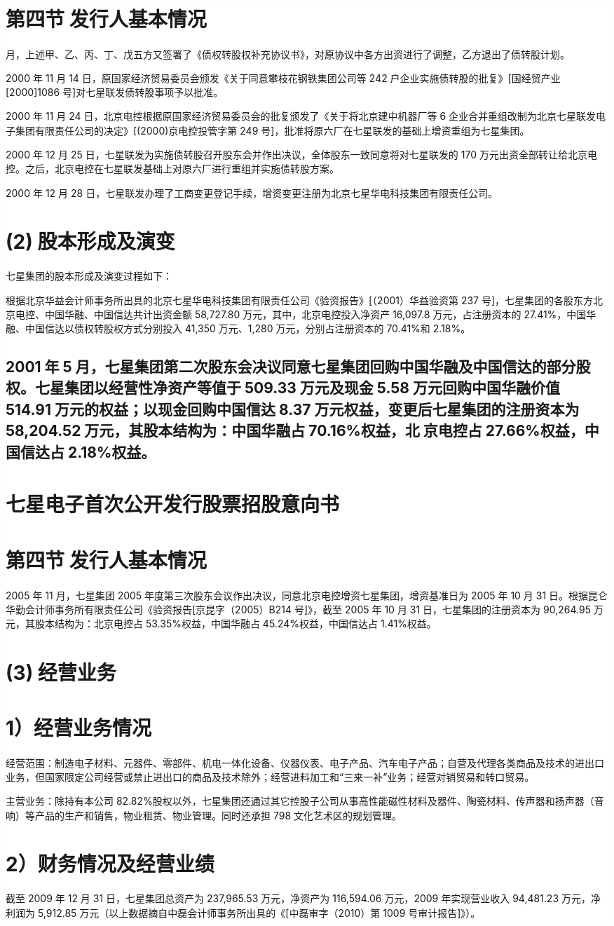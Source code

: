 # 第四节 发行人基本情况

月，上述甲、乙、丙、丁、戊五方又签署了《债权转股权补充协议书》，对原协议中各方出资进行了调整，乙方退出了债转股计划。

2000 年 11 月 14 日，原国家经济贸易委员会颁发《关于同意攀枝花钢铁集团公司等 242 户企业实施债转股的批复》[国经贸产业[2000]1086 号]对七星联发债转股事项予以批准。

2000 年 11 月 24 日，北京电控根据原国家经济贸易委员会的批复颁发了《关于将北京建中机器厂等 6 企业合并重组改制为北京七星联发电子集团有限责任公司的决定》[(2000)京电控投管字第 249 号]，批准将原六厂在七星联发的基础上增资重组为七星集团。

2000 年 12 月 25 日，七星联发为实施债转股召开股东会并作出决议，全体股东一致同意将对七星联发的 170 万元出资全部转让给北京电控。之后，北京电控在七星联发基础上对原六厂进行重组并实施债转股方案。

2000 年 12 月 28 日，七星联发办理了工商变更登记手续，增资变更注册为北京七星华电科技集团有限责任公司。

# (2) 股本形成及演变

七星集团的股本形成及演变过程如下：

根据北京华益会计师事务所出具的北京七星华电科技集团有限责任公司《验资报告》[（2001）华益验资第 237 号]，七星集团的各股东方北京电控、中国华融、中国信达共计出资金额 58,727.80 万元，其中，北京电控投入净资产 16,097.8 万元，占注册资本的 27.41%，中国华融、中国信达以债权转股权方式分别投入 41,350 万元、1,280 万元，分别占注册资本的 70.41%和 2.18%。

2001 年 5 月，七星集团第二次股东会决议同意七星集团回购中国华融及中国信达的部分股权。七星集团以经营性净资产等值于 509.33 万元及现金 5.58 万元回购中国华融价值 514.91 万元的权益；以现金回购中国信达 8.37 万元权益，变更后七星集团的注册资本为 58,204.52 万元，其股本结构为：中国华融占 70.16%权益，北 京电控占 27.66%权益，中国信达占 2.18%权益。
---
# 七星电子首次公开发行股票招股意向书

# 第四节 发行人基本情况

2005 年 11 月，七星集团 2005 年度第三次股东会议作出决议，同意北京电控增资七星集团，增资基准日为 2005 年 10 月 31 日。根据昆仑华勤会计师事务所有限责任公司《验资报告[京昆字（2005）B214 号]》，截至 2005 年 10 月 31 日，七星集团的注册资本为 90,264.95 万元，其股本结构为：北京电控占 53.35%权益，中国华融占 45.24%权益，中国信达占 1.41%权益。

# (3) 经营业务

# 1）经营业务情况

经营范围：制造电子材料、元器件、零部件、机电一体化设备、仪器仪表、电子产品、汽车电子产品；自营及代理各类商品及技术的进出口业务，但国家限定公司经营或禁止进出口的商品及技术除外；经营进料加工和“三来一补”业务；经营对销贸易和转口贸易。

主营业务：除持有本公司 82.82%股权以外，七星集团还通过其它控股子公司从事高性能磁性材料及器件、陶瓷材料、传声器和扬声器（音响）等产品的生产和销售，物业租赁、物业管理。同时还承担 798 文化艺术区的规划管理。

# 2）财务情况及经营业绩

截至 2009 年 12 月 31 日，七星集团总资产为 237,965.53 万元，净资产为 116,594.06 万元，2009 年实现营业收入 94,481.23 万元，净利润为 5,912.85 万元（以上数据摘自中磊会计师事务所出具的《[中磊审字（2010）第 1009 号审计报告]》）。
